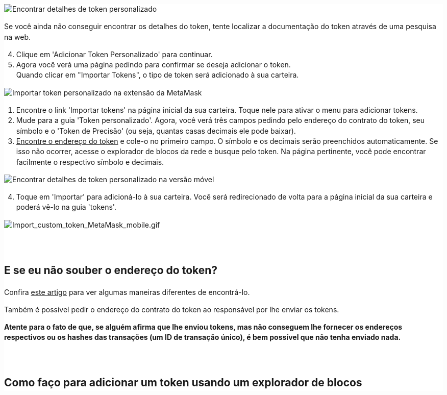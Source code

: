 
![Encontrar detalhes de token personalizado](https://support.metamask.io/hc/article_attachments/10106350735131)


Se você ainda não conseguir encontrar os detalhes do token, tente localizar a documentação do token através de uma pesquisa na web.


4. Clique em 'Adicionar Token Personalizado' para continuar.
5. Agora você verá uma página pedindo para confirmar se deseja adicionar o token.   
Quando clicar em "Importar Tokens", o tipo de token será adicionado à sua carteira.


![Importar token personalizado na extensão da MetaMask](https://support.metamask.io/hc/article_attachments/10106386660251)




1. Encontre o link 'Importar tokens' na página inicial da sua carteira. Toque nele para ativar o menu para adicionar tokens.
2. Mude para a guia 'Token personalizado'. Agora, você verá três campos pedindo pelo endereço do contrato do token, seu símbolo e o 'Token de Precisão' (ou seja, quantas casas decimais ele pode baixar).
3. [Encontre o endereço do token](#h_01FWKCA7MJG5HT2MSZZ8DJ0QCF) e cole-o no primeiro campo. O símbolo e os decimais serão preenchidos automaticamente. Se isso não ocorrer, acesse o explorador de blocos da rede e busque pelo token. Na página pertinente, você pode encontrar facilmente o respectivo símbolo e decimais.


![Encontrar detalhes de token personalizado na versão móvel](https://support.metamask.io/hc/article_attachments/10107023572891)


4. Toque em 'Importar' para adicioná-lo à sua carteira. Você será redirecionado de volta para a página inicial da sua carteira e poderá vê-lo na guia 'tokens'.


![Import_custom_token_MetaMask_mobile.gif](https://support.metamask.io/hc/article_attachments/10107024797979)




 


E se eu não souber o endereço do token?
---------------------------------------


Confira [este artigo](https://support.metamask.io/hc/en-us/articles/360059683451) para ver algumas maneiras diferentes de encontrá-lo. 


Também é possível pedir o endereço do contrato do token ao responsável por lhe enviar os tokens.


**Atente para o fato de que, se alguém afirma que lhe enviou tokens, mas não conseguem lhe fornecer os endereços respectivos ou os hashes das transações (um ID de transação único), é bem possível que não tenha enviado nada.**


 


Como faço para adicionar um token usando um explorador de blocos
----------------------------------------------------------------
